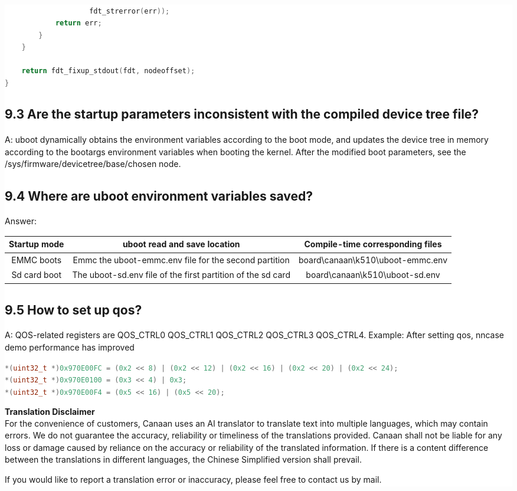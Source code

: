 ```c
                    fdt_strerror(err));
            return err;
        }
    }

    return fdt_fixup_stdout(fdt, nodeoffset);
}
```

## 9.3 Are the startup parameters inconsistent with the compiled device tree file?

A: uboot dynamically obtains the environment variables according to the boot mode, and updates the device tree in memory according to the bootargs environment variables when booting the kernel. After the modified boot parameters, see the /sys/firmware/devicetree/base/chosen node.

## 9.4 Where are uboot environment variables saved?

Answer:

| Startup mode | uboot read and save location | Compile-time corresponding files |
| :-: | :-: | :-: |
| EMMC boots | Emmc the uboot-emmc.env file for the second partition | board\canaan\k510\uboot-emmc.env |
| Sd card boot | The uboot-sd.env file of the first partition of the sd card | board\canaan\k510\uboot-sd.env |

## 9.5 How to set up qos?

A: QOS-related registers are QOS_CTRL0 QOS_CTRL1 QOS_CTRL2 QOS_CTRL3 QOS_CTRL4. Example:
After setting qos, nncase demo performance has improved

```c
*(uint32_t *)0x970E00FC = (0x2 << 8) | (0x2 << 12) | (0x2 << 16) | (0x2 << 20) | (0x2 << 24);
*(uint32_t *)0x970E0100 = (0x3 << 4) | 0x3;
*(uint32_t *)0x970E00F4 = (0x5 << 16) | (0x5 << 20);
```

**Translation Disclaimer**  
For the convenience of customers, Canaan uses an AI translator to translate text into multiple languages, which may contain errors. We do not guarantee the accuracy, reliability or timeliness of the translations provided. Canaan shall not be liable for any loss or damage caused by reliance on the accuracy or reliability of the translated information. If there is a content difference between the translations in different languages, the Chinese Simplified version shall prevail. 

If you would like to report a translation error or inaccuracy, please feel free to contact us by mail.